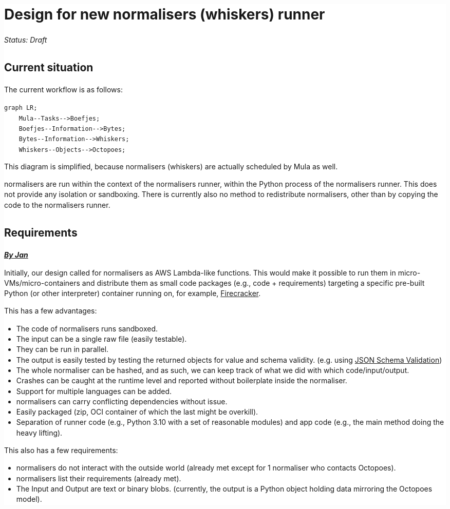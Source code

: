 # Design for new normalisers (whiskers) runner
_Status: Draft_

## Current situation

The current workflow is as follows:

```mermaid
graph LR;
    Mula--Tasks-->Boefjes;
    Boefjes--Information-->Bytes;
    Bytes--Information-->Whiskers;
    Whiskers--Objects-->Octopoes;
```

This diagram is simplified, because normalisers (whiskers) are actually scheduled by Mula as well.

normalisers are run within the context of the normalisers runner, within the Python process of the normalisers runner. This does not provide any isolation or sandboxing. There is currently also no method to redistribute normalisers, other than by copying the code to the normalisers runner.

## Requirements
[___By Jan___](https://github.com/minvws/nl-kat-coordination/issues/1136#issuecomment-1584306551)

Initially, our design called for normalisers as AWS Lambda-like functions. This would make it possible to run them in micro-VMs/micro-containers and distribute them as small code packages (e.g., code + requirements) targeting a specific pre-built Python (or other interpreter) container running on, for example, [Firecracker](https://firecracker-microvm.github.io).

This has a few advantages:
* The code of normalisers runs sandboxed.
* The input can be a single raw file (easily testable).
* They can be run in parallel.
* The output is easily tested by testing the returned objects for value and schema validity. (e.g. using [JSON Schema Validation](https://python-jsonschema.readthedocs.io/en/stable/validate/))
* The whole normaliser can be hashed, and as such, we can keep track of what we did with which code/input/output.
* Crashes can be caught at the runtime level and reported without boilerplate inside the normaliser.
* Support for multiple languages can be added.
* normalisers can carry conflicting dependencies without issue.
* Easily packaged (zip, OCI container of which the last might be overkill).
* Separation of runner code (e.g., Python 3.10 with a set of reasonable modules) and app code (e.g., the main method doing the heavy lifting).

This also has a few requirements:
* normalisers do not interact with the outside world (already met except for 1 normaliser who contacts Octopoes).
* normalisers list their requirements (already met).
* The Input and Output are text or binary blobs. (currently, the output is a Python object holding data mirroring the Octopoes model).
